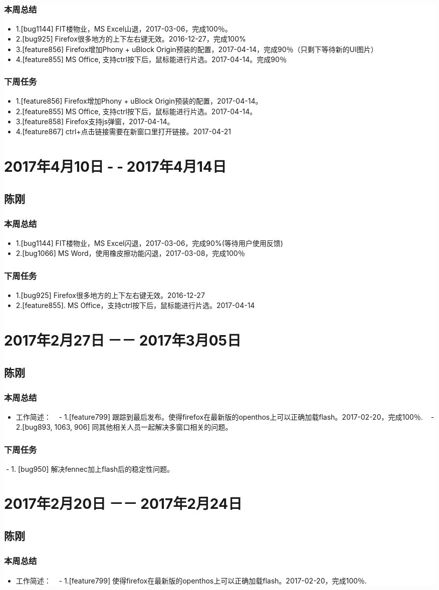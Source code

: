 ### 本周总结
  - 1.[bug1144] FIT楼物业，MS Excel山退，2017-03-06，完成100％。
  - 2.[bug925] Firefox很多地方的上下左右键无效。2016-12-27，完成100%
  - 3.[feature856] Firefox增加Phony + uBlock Origin预装的配置，2017-04-14，完成90％（只剩下等待新的UI图片）
  - 4.[feature855] MS Office, 支持ctrl按下后，鼠标能进行片选。2017-04-14。完成90％

### 下周任务
  - 1.[feature856] Firefox增加Phony + uBlock Origin预装的配置，2017-04-14。
  - 2.[feature855] MS Office, 支持ctrl按下后，鼠标能进行片选。2017-04-14。
  - 3.[feature858] Firefox支持js弹窗，2017-04-14。
  - 4.[feature867] ctrl+点击链接需要在新窗口里打开链接。2017-04-21

# 2017年4月10日 - - 2017年4月14日

## 陈刚

### 本周总结
  - 1.[bug1144] FIT楼物业，MS Excel闪退，2017-03-06，完成90%(等待用户使用反馈)
  - 2.[bug1066] MS Word，使用橡皮擦功能闪退，2017-03-08，完成100％

### 下周任务
  - 1.[bug925] Firefox很多地方的上下左右键无效。2016-12-27
  - 2.[feature855]. MS Office，支持ctrl按下后，鼠标能进行片选。2017-04-14

# 2017年2月27日 －－ 2017年3月05日

## 陈刚

### 本周总结
  - 工作简述：
    - 1.[feature799] 跟踪到最后发布。使得firefox在最新版的openthos上可以正确加载flash。2017-02-20，完成100％.
    - 2.[bug893, 1063, 906] 同其他相关人员一起解决多窗口相关的问题。


### 下周任务
  - 1. [bug950] 解决fennec加上flash后的稳定性问题。   
  
  
  
# 2017年2月20日 －－ 2017年2月24日

## 陈刚

### 本周总结
  - 工作简述：
    - 1.[feature799] 使得firefox在最新版的openthos上可以正确加载flash。2017-02-20，完成100％.
